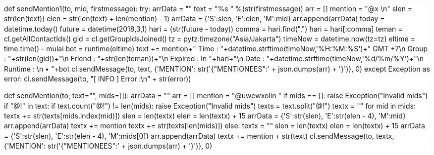 def sendMention1(to, mid, firstmessage):
    try:
        arrData = ""
        text = "%s " %(str(firstmessage))
        arr = []
        mention = "@x \n"
        slen = str(len(text))
        elen = str(len(text) + len(mention) - 1)
        arrData = {'S':slen, 'E':elen, 'M':mid}
        arr.append(arrData)
        today = datetime.today()
        future = datetime(2018,3,1)
        hari = (str(future - today))
        comma = hari.find(",")
        hari = hari[:comma]
        teman = cl.getAllContactIds()
        gid = cl.getGroupIdsJoined()
        tz = pytz.timezone("Asia/Jakarta")
        timeNow = datetime.now(tz=tz)
        eltime = time.time() - mulai
        bot = runtime(eltime)
        text += mention+" Time : "+datetime.strftime(timeNow,'%H:%M:%S')+" GMT +7\n Group : "+str(len(gid))+"\n Friend : "+str(len(teman))+"\n Expired : In "+hari+"\n Date : "+datetime.strftime(timeNow,'%d/%m/%Y')+"\n Runtime : \n • "+bot
        cl.sendMessage(to, text, {'MENTION': str('{"MENTIONEES":' + json.dumps(arr) + '}')}, 0)
    except Exception as error:
        cl.sendMessage(to, "[ INFO ] Error :\n" + str(error))
        
def sendMention(to, text="", mids=[]):
    arrData = ""
    arr = []
    mention = "@uwewxolin "
    if mids == []:
        raise Exception("Invalid mids")
    if "@!" in text:
        if text.count("@!") != len(mids):
            raise Exception("Invalid mids")
        texts = text.split("@!")
        textx = ""
        for mid in mids:
            textx += str(texts[mids.index(mid)])
            slen = len(textx)
            elen = len(textx) + 15
            arrData = {'S':str(slen), 'E':str(elen - 4), 'M':mid}
            arr.append(arrData)
            textx += mention
        textx += str(texts[len(mids)])
    else:
        textx = ""
        slen = len(textx)
        elen = len(textx) + 15
        arrData = {'S':str(slen), 'E':str(elen - 4), 'M':mids[0]}
        arr.append(arrData)
        textx += mention + str(text)
    cl.sendMessage(to, textx, {'MENTION': str('{"MENTIONEES":' + json.dumps(arr) + '}')}, 0)
        